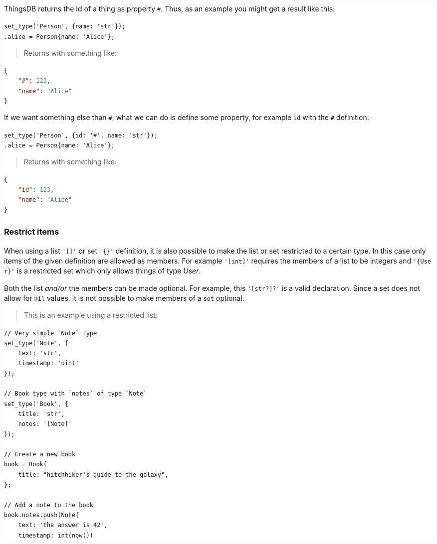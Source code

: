 ThingsDB returns the Id of a thing as property `#`. Thus, as an example you might get a result like this:

```thingsdb,should_pass
set_type('Person', {name: 'str'});
.alice = Person{name: 'Alice'};
```

> Returns with something like:
```json
{
    "#": 123,
    "name": "Alice"
}
```

If we want something else than `#`, what we can do is define some property, for example `id` with the `#` definition:

```thingsdb,should_pass
set_type('Person', {id: '#', name: 'str'});
.alice = Person{name: 'Alice'};
```

> Returns with something like:
```json
{
    "id": 123,
    "name": "Alice"
}
```

### Restrict items

When using a list `'[]'` or set `'{}'` definition, it is also possible to make the list or set restricted to a certain type.
In this case only items of the given definition are allowed as members. For example `'[int]'` requires the members of a list
to be integers and `'{User}'` is a restricted set which only allows things of type *User*.

Both the list *and/or* the members can be made optional.
For example, this `'[str?]?'` is a valid declaration. Since a set does not allow for `nil` values, it is not possible to
make members of a `set` optional.

> This is an example using a restricted list:

```thingsdb,should_pass
// Very simple `Note` type
set_type('Note', {
    text: 'str',
    timestamp: 'uint'
});

// Book type with `notes` of type `Note`
set_type('Book', {
    title: 'str',
    notes: '[Note]'
});

// Create a new book
book = Book{
    title: "hitchhiker's guide to the galaxy",
};

// Add a note to the book
book.notes.push(Note{
    text: 'the answer is 42',
    timestamp: int(now())
```